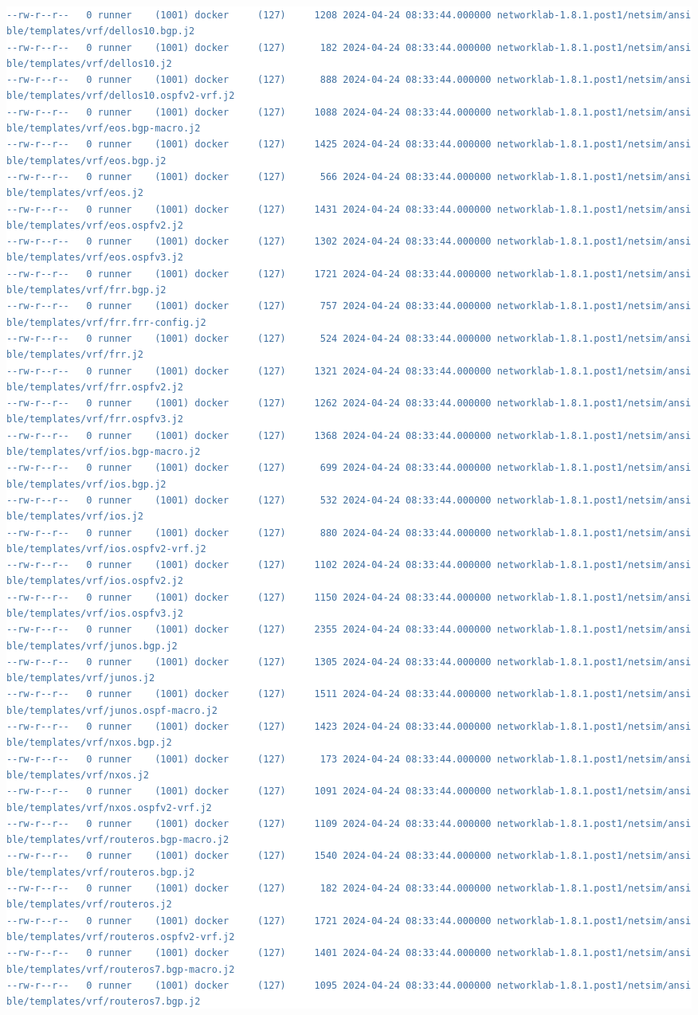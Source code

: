 ```diff
--rw-r--r--   0 runner    (1001) docker     (127)     1208 2024-04-24 08:33:44.000000 networklab-1.8.1.post1/netsim/ansible/templates/vrf/dellos10.bgp.j2
--rw-r--r--   0 runner    (1001) docker     (127)      182 2024-04-24 08:33:44.000000 networklab-1.8.1.post1/netsim/ansible/templates/vrf/dellos10.j2
--rw-r--r--   0 runner    (1001) docker     (127)      888 2024-04-24 08:33:44.000000 networklab-1.8.1.post1/netsim/ansible/templates/vrf/dellos10.ospfv2-vrf.j2
--rw-r--r--   0 runner    (1001) docker     (127)     1088 2024-04-24 08:33:44.000000 networklab-1.8.1.post1/netsim/ansible/templates/vrf/eos.bgp-macro.j2
--rw-r--r--   0 runner    (1001) docker     (127)     1425 2024-04-24 08:33:44.000000 networklab-1.8.1.post1/netsim/ansible/templates/vrf/eos.bgp.j2
--rw-r--r--   0 runner    (1001) docker     (127)      566 2024-04-24 08:33:44.000000 networklab-1.8.1.post1/netsim/ansible/templates/vrf/eos.j2
--rw-r--r--   0 runner    (1001) docker     (127)     1431 2024-04-24 08:33:44.000000 networklab-1.8.1.post1/netsim/ansible/templates/vrf/eos.ospfv2.j2
--rw-r--r--   0 runner    (1001) docker     (127)     1302 2024-04-24 08:33:44.000000 networklab-1.8.1.post1/netsim/ansible/templates/vrf/eos.ospfv3.j2
--rw-r--r--   0 runner    (1001) docker     (127)     1721 2024-04-24 08:33:44.000000 networklab-1.8.1.post1/netsim/ansible/templates/vrf/frr.bgp.j2
--rw-r--r--   0 runner    (1001) docker     (127)      757 2024-04-24 08:33:44.000000 networklab-1.8.1.post1/netsim/ansible/templates/vrf/frr.frr-config.j2
--rw-r--r--   0 runner    (1001) docker     (127)      524 2024-04-24 08:33:44.000000 networklab-1.8.1.post1/netsim/ansible/templates/vrf/frr.j2
--rw-r--r--   0 runner    (1001) docker     (127)     1321 2024-04-24 08:33:44.000000 networklab-1.8.1.post1/netsim/ansible/templates/vrf/frr.ospfv2.j2
--rw-r--r--   0 runner    (1001) docker     (127)     1262 2024-04-24 08:33:44.000000 networklab-1.8.1.post1/netsim/ansible/templates/vrf/frr.ospfv3.j2
--rw-r--r--   0 runner    (1001) docker     (127)     1368 2024-04-24 08:33:44.000000 networklab-1.8.1.post1/netsim/ansible/templates/vrf/ios.bgp-macro.j2
--rw-r--r--   0 runner    (1001) docker     (127)      699 2024-04-24 08:33:44.000000 networklab-1.8.1.post1/netsim/ansible/templates/vrf/ios.bgp.j2
--rw-r--r--   0 runner    (1001) docker     (127)      532 2024-04-24 08:33:44.000000 networklab-1.8.1.post1/netsim/ansible/templates/vrf/ios.j2
--rw-r--r--   0 runner    (1001) docker     (127)      880 2024-04-24 08:33:44.000000 networklab-1.8.1.post1/netsim/ansible/templates/vrf/ios.ospfv2-vrf.j2
--rw-r--r--   0 runner    (1001) docker     (127)     1102 2024-04-24 08:33:44.000000 networklab-1.8.1.post1/netsim/ansible/templates/vrf/ios.ospfv2.j2
--rw-r--r--   0 runner    (1001) docker     (127)     1150 2024-04-24 08:33:44.000000 networklab-1.8.1.post1/netsim/ansible/templates/vrf/ios.ospfv3.j2
--rw-r--r--   0 runner    (1001) docker     (127)     2355 2024-04-24 08:33:44.000000 networklab-1.8.1.post1/netsim/ansible/templates/vrf/junos.bgp.j2
--rw-r--r--   0 runner    (1001) docker     (127)     1305 2024-04-24 08:33:44.000000 networklab-1.8.1.post1/netsim/ansible/templates/vrf/junos.j2
--rw-r--r--   0 runner    (1001) docker     (127)     1511 2024-04-24 08:33:44.000000 networklab-1.8.1.post1/netsim/ansible/templates/vrf/junos.ospf-macro.j2
--rw-r--r--   0 runner    (1001) docker     (127)     1423 2024-04-24 08:33:44.000000 networklab-1.8.1.post1/netsim/ansible/templates/vrf/nxos.bgp.j2
--rw-r--r--   0 runner    (1001) docker     (127)      173 2024-04-24 08:33:44.000000 networklab-1.8.1.post1/netsim/ansible/templates/vrf/nxos.j2
--rw-r--r--   0 runner    (1001) docker     (127)     1091 2024-04-24 08:33:44.000000 networklab-1.8.1.post1/netsim/ansible/templates/vrf/nxos.ospfv2-vrf.j2
--rw-r--r--   0 runner    (1001) docker     (127)     1109 2024-04-24 08:33:44.000000 networklab-1.8.1.post1/netsim/ansible/templates/vrf/routeros.bgp-macro.j2
--rw-r--r--   0 runner    (1001) docker     (127)     1540 2024-04-24 08:33:44.000000 networklab-1.8.1.post1/netsim/ansible/templates/vrf/routeros.bgp.j2
--rw-r--r--   0 runner    (1001) docker     (127)      182 2024-04-24 08:33:44.000000 networklab-1.8.1.post1/netsim/ansible/templates/vrf/routeros.j2
--rw-r--r--   0 runner    (1001) docker     (127)     1721 2024-04-24 08:33:44.000000 networklab-1.8.1.post1/netsim/ansible/templates/vrf/routeros.ospfv2-vrf.j2
--rw-r--r--   0 runner    (1001) docker     (127)     1401 2024-04-24 08:33:44.000000 networklab-1.8.1.post1/netsim/ansible/templates/vrf/routeros7.bgp-macro.j2
--rw-r--r--   0 runner    (1001) docker     (127)     1095 2024-04-24 08:33:44.000000 networklab-1.8.1.post1/netsim/ansible/templates/vrf/routeros7.bgp.j2
```